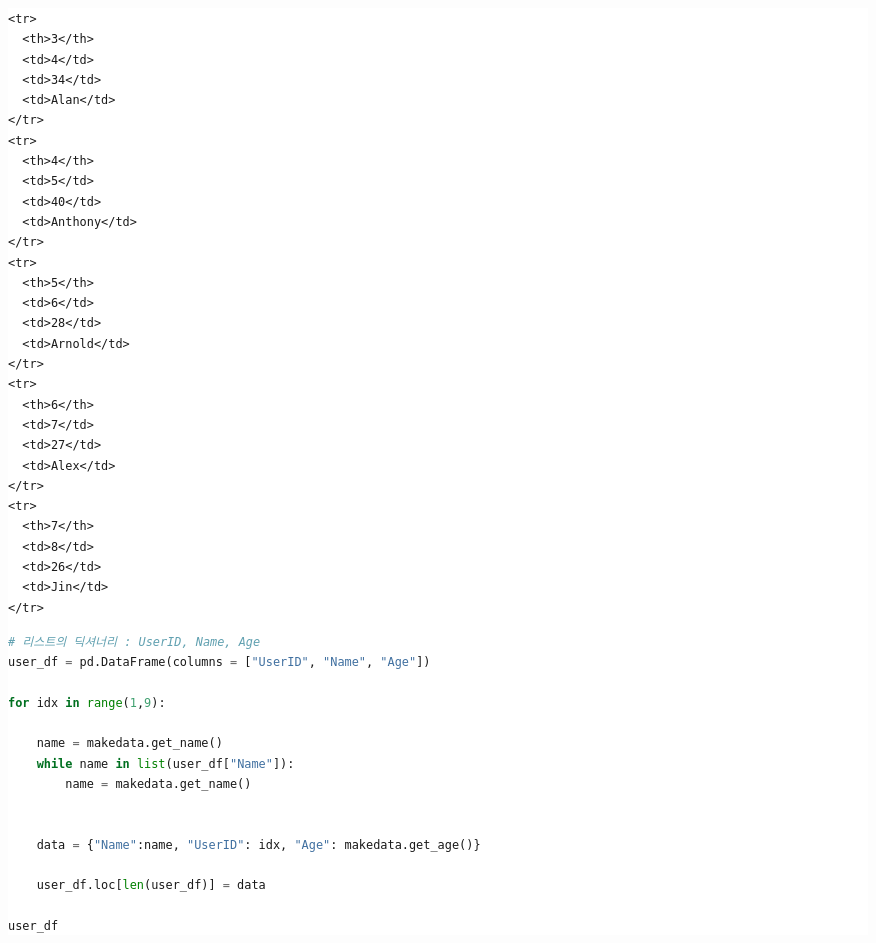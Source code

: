     <tr>
      <th>3</th>
      <td>4</td>
      <td>34</td>
      <td>Alan</td>
    </tr>
    <tr>
      <th>4</th>
      <td>5</td>
      <td>40</td>
      <td>Anthony</td>
    </tr>
    <tr>
      <th>5</th>
      <td>6</td>
      <td>28</td>
      <td>Arnold</td>
    </tr>
    <tr>
      <th>6</th>
      <td>7</td>
      <td>27</td>
      <td>Alex</td>
    </tr>
    <tr>
      <th>7</th>
      <td>8</td>
      <td>26</td>
      <td>Jin</td>
    </tr>
  </tbody>
</table>
</div>




```python
# 리스트의 딕셔너리 : UserID, Name, Age
user_df = pd.DataFrame(columns = ["UserID", "Name", "Age"])

for idx in range(1,9):
    
    name = makedata.get_name()
    while name in list(user_df["Name"]):
        name = makedata.get_name()
    
    
    data = {"Name":name, "UserID": idx, "Age": makedata.get_age()}
    
    user_df.loc[len(user_df)] = data
    
user_df
```
